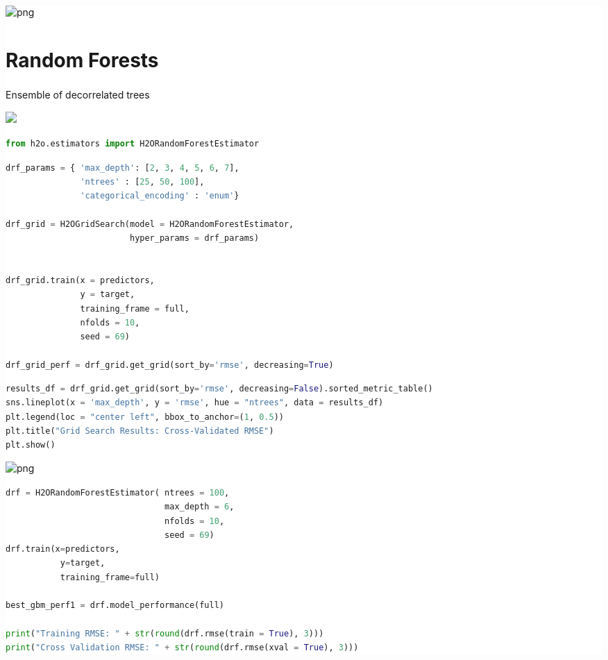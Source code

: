 
    
![png](/pics/Student-short_47_0.png)
    


# Random Forests

Ensemble of decorrelated trees


![](/pics/rfal-ann.png)


```python
from h2o.estimators import H2ORandomForestEstimator
```


```python
drf_params = { 'max_depth': [2, 3, 4, 5, 6, 7],
               'ntrees' : [25, 50, 100],
               'categorical_encoding' : 'enum'}

drf_grid = H2OGridSearch(model = H2ORandomForestEstimator,
                         hyper_params = drf_params)


drf_grid.train(x = predictors, 
               y = target,
               training_frame = full,
               nfolds = 10,
               seed = 69)

drf_grid_perf = drf_grid.get_grid(sort_by='rmse', decreasing=True)
```


```python
results_df = drf_grid.get_grid(sort_by='rmse', decreasing=False).sorted_metric_table()
sns.lineplot(x = 'max_depth', y = 'rmse', hue = "ntrees", data = results_df)
plt.legend(loc = "center left", bbox_to_anchor=(1, 0.5))
plt.title("Grid Search Results: Cross-Validated RMSE")
plt.show()
```


    
![png](/pics/Student-short_54_0.png)
    



```python
drf = H2ORandomForestEstimator( ntrees = 100,
                                max_depth = 6,
                                nfolds = 10,
                                seed = 69)
drf.train(x=predictors,
           y=target,
           training_frame=full)

best_gbm_perf1 = drf.model_performance(full)

print("Training RMSE: " + str(round(drf.rmse(train = True), 3)))
print("Cross Validation RMSE: " + str(round(drf.rmse(xval = True), 3)))
```
